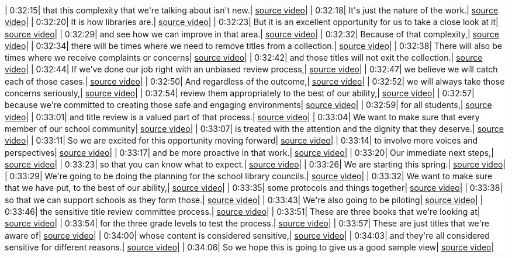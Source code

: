| 0:32:15| that this complexity that we're talking about isn't new.| [source video](https://archive.org/details/school-board-264-240404?start=1935)|
| 0:32:18| It's just the nature of the work.| [source video](https://archive.org/details/school-board-264-240404?start=1938)|
| 0:32:20| It is how libraries are.| [source video](https://archive.org/details/school-board-264-240404?start=1940)|
| 0:32:23| But it is an excellent opportunity for us to take a close look at it| [source video](https://archive.org/details/school-board-264-240404?start=1943)|
| 0:32:29| and see how we can improve in that area.| [source video](https://archive.org/details/school-board-264-240404?start=1949)|
| 0:32:32| Because of that complexity,| [source video](https://archive.org/details/school-board-264-240404?start=1952)|
| 0:32:34| there will be times where we need to remove titles from a collection.| [source video](https://archive.org/details/school-board-264-240404?start=1954)|
| 0:32:38| There will also be times where we receive complaints or concerns| [source video](https://archive.org/details/school-board-264-240404?start=1958)|
| 0:32:42| and those titles will not exit the collection.| [source video](https://archive.org/details/school-board-264-240404?start=1962)|
| 0:32:44| If we've done our job right with an unbiased review process,| [source video](https://archive.org/details/school-board-264-240404?start=1964)|
| 0:32:47| we believe we will catch each of those cases.| [source video](https://archive.org/details/school-board-264-240404?start=1967)|
| 0:32:50| And regardless of the outcome,| [source video](https://archive.org/details/school-board-264-240404?start=1970)|
| 0:32:52| we will always take those concerns seriously,| [source video](https://archive.org/details/school-board-264-240404?start=1972)|
| 0:32:54| review them appropriately to the best of our ability,| [source video](https://archive.org/details/school-board-264-240404?start=1974)|
| 0:32:57| because we're committed to creating those safe and engaging environments| [source video](https://archive.org/details/school-board-264-240404?start=1977)|
| 0:32:59| for all students,| [source video](https://archive.org/details/school-board-264-240404?start=1979)|
| 0:33:01| and title review is a valued part of that process.| [source video](https://archive.org/details/school-board-264-240404?start=1981)|
| 0:33:04| We want to make sure that every member of our school community| [source video](https://archive.org/details/school-board-264-240404?start=1984)|
| 0:33:07| is treated with the attention and the dignity that they deserve.| [source video](https://archive.org/details/school-board-264-240404?start=1987)|
| 0:33:11| So we are excited for this opportunity moving forward| [source video](https://archive.org/details/school-board-264-240404?start=1991)|
| 0:33:14| to involve more voices and perspectives| [source video](https://archive.org/details/school-board-264-240404?start=1994)|
| 0:33:17| and be more proactive in that work.| [source video](https://archive.org/details/school-board-264-240404?start=1997)|
| 0:33:20| Our immediate next steps,| [source video](https://archive.org/details/school-board-264-240404?start=2000)|
| 0:33:23| so that you can know what to expect.| [source video](https://archive.org/details/school-board-264-240404?start=2003)|
| 0:33:26| We are starting this spring.| [source video](https://archive.org/details/school-board-264-240404?start=2006)|
| 0:33:29| We're going to be doing the planning for the school library councils.| [source video](https://archive.org/details/school-board-264-240404?start=2009)|
| 0:33:32| We want to make sure that we have put, to the best of our ability,| [source video](https://archive.org/details/school-board-264-240404?start=2012)|
| 0:33:35| some protocols and things together| [source video](https://archive.org/details/school-board-264-240404?start=2015)|
| 0:33:38| so that we can support schools as they form those.| [source video](https://archive.org/details/school-board-264-240404?start=2018)|
| 0:33:43| We're also going to be piloting| [source video](https://archive.org/details/school-board-264-240404?start=2023)|
| 0:33:46| the sensitive title review committee process.| [source video](https://archive.org/details/school-board-264-240404?start=2026)|
| 0:33:51| These are three books that we're looking at| [source video](https://archive.org/details/school-board-264-240404?start=2031)|
| 0:33:54| for the three grade levels to test the process.| [source video](https://archive.org/details/school-board-264-240404?start=2034)|
| 0:33:57| These are just titles that we're aware of| [source video](https://archive.org/details/school-board-264-240404?start=2037)|
| 0:34:00| whose content is considered sensitive,| [source video](https://archive.org/details/school-board-264-240404?start=2040)|
| 0:34:03| and they're all considered sensitive for different reasons.| [source video](https://archive.org/details/school-board-264-240404?start=2043)|
| 0:34:06| So we hope this is going to give us a good sample view| [source video](https://archive.org/details/school-board-264-240404?start=2046)|